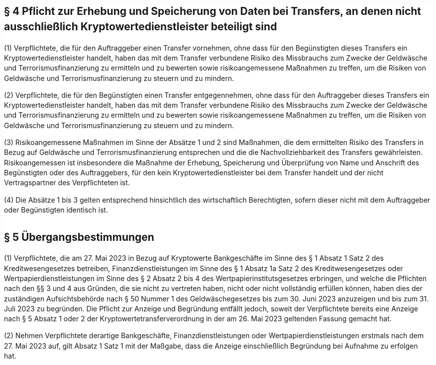 
## § 4 Pflicht zur Erhebung und Speicherung von Daten bei Transfers, an denen nicht ausschließlich Kryptowertedienstleister beteiligt sind

(1) Verpflichtete, die für den Auftraggeber einen Transfer vornehmen,
ohne dass für den Begünstigten dieses Transfers ein
Kryptowertedienstleister handelt, haben das mit dem Transfer
verbundene Risiko des Missbrauchs zum Zwecke der Geldwäsche und
Terrorismusfinanzierung zu ermitteln und zu bewerten sowie
risikoangemessene Maßnahmen zu treffen, um die Risiken von Geldwäsche
und Terrorismusfinanzierung zu steuern und zu mindern.

(2) Verpflichtete, die für den Begünstigten einen Transfer
entgegennehmen, ohne dass für den Auftraggeber dieses Transfers ein
Kryptowertedienstleister handelt, haben das mit dem Transfer
verbundene Risiko des Missbrauchs zum Zwecke der Geldwäsche und
Terrorismusfinanzierung zu ermitteln und zu bewerten sowie
risikoangemessene Maßnahmen zu treffen, um die Risiken von Geldwäsche
und Terrorismusfinanzierung zu steuern und zu mindern.

(3) Risikoangemessene Maßnahmen im Sinne der Absätze 1 und 2 sind
Maßnahmen, die dem ermittelten Risiko des Transfers in Bezug auf
Geldwäsche und Terrorismusfinanzierung entsprechen und die die
Nachvollziehbarkeit des Transfers gewährleisten. Risikoangemessen ist
insbesondere die Maßnahme der Erhebung, Speicherung und Überprüfung
von Name und Anschrift des Begünstigten oder des Auftraggebers, für
den kein Kryptowertedienstleister bei dem Transfer handelt und der
nicht Vertragspartner des Verpflichteten ist.

(4) Die Absätze 1 bis 3 gelten entsprechend hinsichtlich des
wirtschaftlich Berechtigten, sofern dieser nicht mit dem Auftraggeber
oder Begünstigten identisch ist.


## § 5 Übergangsbestimmungen

(1) Verpflichtete, die am 27. Mai 2023 in Bezug auf Kryptowerte
Bankgeschäfte im Sinne des § 1 Absatz 1 Satz 2 des Kreditwesengesetzes
betreiben, Finanzdienstleistungen im Sinne des § 1 Absatz 1a Satz 2
des Kreditwesengesetzes oder Wertpapierdienstleistungen im Sinne des §
2 Absatz 2 bis 4 des Wertpapierinstitutsgesetzes erbringen, und welche
die Pflichten nach den §§ 3 und 4 aus Gründen, die sie nicht zu
vertreten haben, nicht oder nicht vollständig erfüllen können, haben
dies der zuständigen Aufsichtsbehörde nach § 50 Nummer 1 des
Geldwäschegesetzes bis zum 30. Juni 2023 anzuzeigen und bis zum 31.
Juli 2023 zu begründen. Die Pflicht zur Anzeige und Begründung
entfällt jedoch, soweit der Verpflichtete bereits eine Anzeige nach §
5 Absatz 1 oder 2 der Kryptowertetransferverordnung in der am 26. Mai
2023 geltenden Fassung gemacht hat.

(2) Nehmen Verpflichtete derartige Bankgeschäfte,
Finanzdienstleistungen oder Wertpapierdienstleistungen erstmals nach
dem 27. Mai 2023 auf, gilt Absatz 1 Satz 1 mit der Maßgabe, dass die
Anzeige einschließlich Begründung bei Aufnahme zu erfolgen hat.
